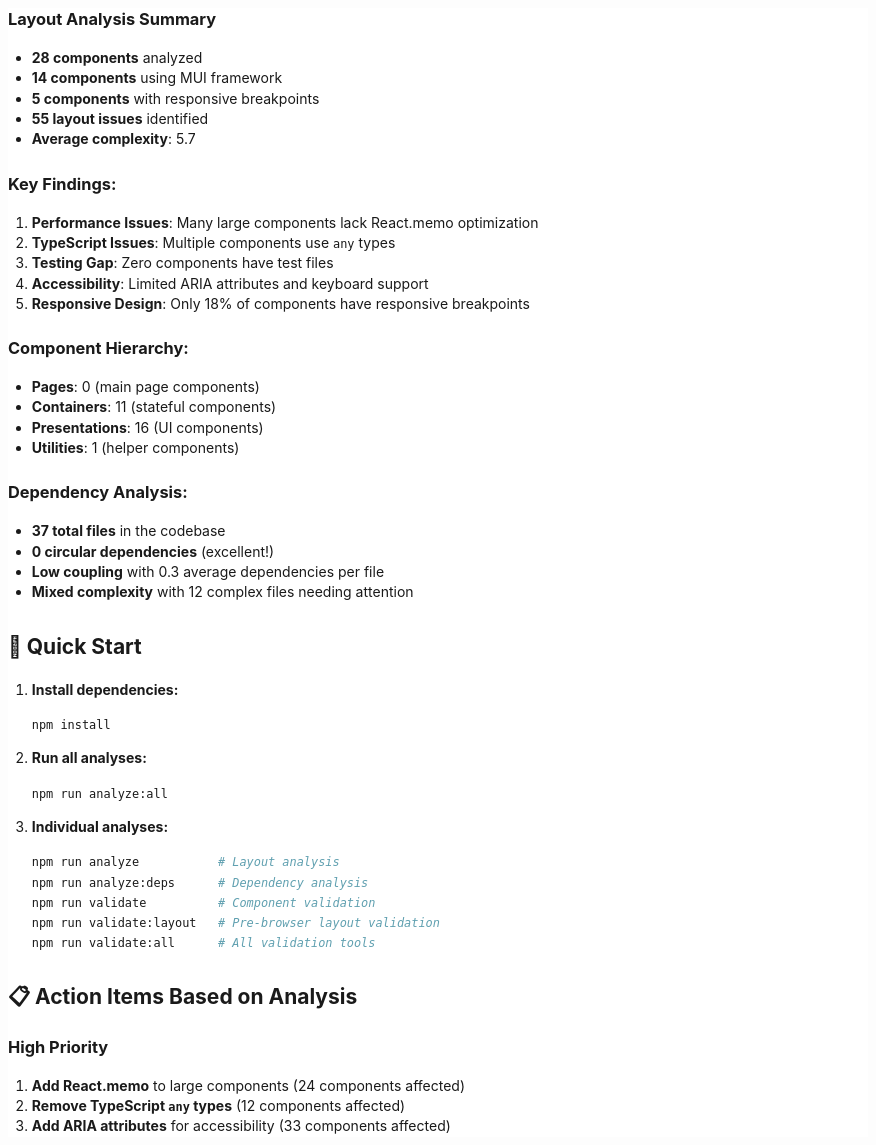 ### Layout Analysis Summary
- **28 components** analyzed
- **14 components** using MUI framework
- **5 components** with responsive breakpoints
- **55 layout issues** identified
- **Average complexity**: 5.7

### Key Findings:
1. **Performance Issues**: Many large components lack React.memo optimization
2. **TypeScript Issues**: Multiple components use `any` types
3. **Testing Gap**: Zero components have test files
4. **Accessibility**: Limited ARIA attributes and keyboard support
5. **Responsive Design**: Only 18% of components have responsive breakpoints

### Component Hierarchy:
- **Pages**: 0 (main page components)
- **Containers**: 11 (stateful components)
- **Presentations**: 16 (UI components)
- **Utilities**: 1 (helper components)

### Dependency Analysis:
- **37 total files** in the codebase
- **0 circular dependencies** (excellent!)
- **Low coupling** with 0.3 average dependencies per file
- **Mixed complexity** with 12 complex files needing attention

## 🚀 Quick Start

1. **Install dependencies:**
   ```bash
   npm install
   ```

2. **Run all analyses:**
   ```bash
   npm run analyze:all
   ```

3. **Individual analyses:**
   ```bash
   npm run analyze           # Layout analysis
   npm run analyze:deps      # Dependency analysis
   npm run validate          # Component validation
   npm run validate:layout   # Pre-browser layout validation
   npm run validate:all      # All validation tools
   ```

## 📋 Action Items Based on Analysis

### High Priority
1. **Add React.memo** to large components (24 components affected)
2. **Remove TypeScript `any` types** (12 components affected)
3. **Add ARIA attributes** for accessibility (33 components affected)
